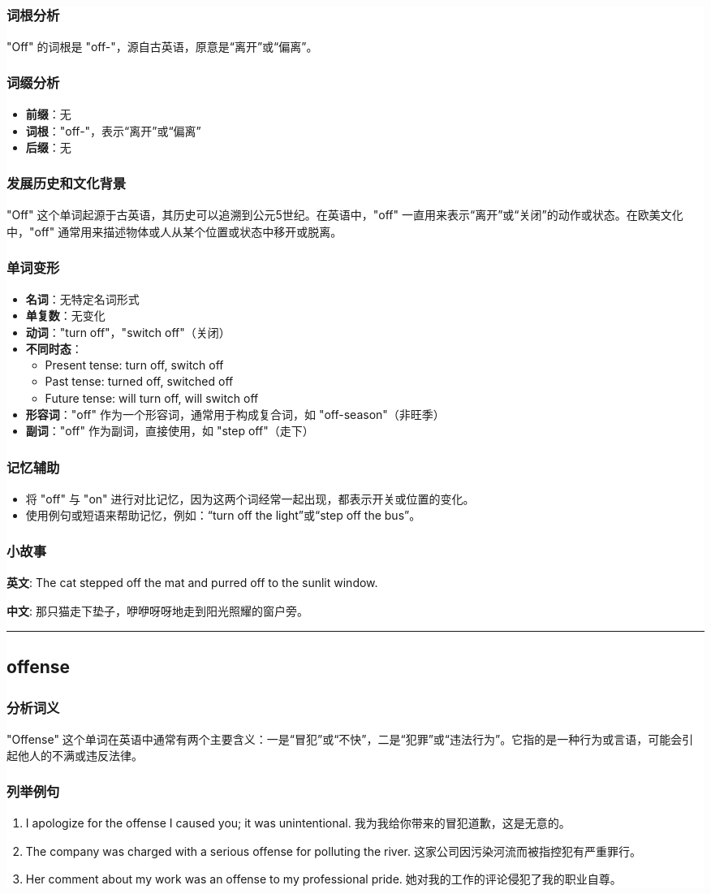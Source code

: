 ### 词根分析
"Off" 的词根是 "off-"，源自古英语，原意是“离开”或“偏离”。

### 词缀分析
- **前缀**：无
- **词根**："off-"，表示“离开”或“偏离”
- **后缀**：无

### 发展历史和文化背景
"Off" 这个单词起源于古英语，其历史可以追溯到公元5世纪。在英语中，"off" 一直用来表示“离开”或“关闭”的动作或状态。在欧美文化中，"off" 通常用来描述物体或人从某个位置或状态中移开或脱离。

### 单词变形
- **名词**：无特定名词形式
- **单复数**：无变化
- **动词**："turn off"，"switch off"（关闭）
- **不同时态**：
  - Present tense: turn off, switch off
  - Past tense: turned off, switched off
  - Future tense: will turn off, will switch off
- **形容词**："off" 作为一个形容词，通常用于构成复合词，如 "off-season"（非旺季）
- **副词**："off" 作为副词，直接使用，如 "step off"（走下）

### 记忆辅助
- 将 "off" 与 "on" 进行对比记忆，因为这两个词经常一起出现，都表示开关或位置的变化。
- 使用例句或短语来帮助记忆，例如：“turn off the light”或“step off the bus”。

### 小故事
**英文**:
The cat stepped off the mat and purred off to the sunlit window.

**中文**:
那只猫走下垫子，咿咿呀呀地走到阳光照耀的窗户旁。


---------------
## offense
### 分析词义
"Offense" 这个单词在英语中通常有两个主要含义：一是“冒犯”或“不快”，二是“犯罪”或“违法行为”。它指的是一种行为或言语，可能会引起他人的不满或违反法律。

### 列举例句
1. I apologize for the offense I caused you; it was unintentional.
   我为我给你带来的冒犯道歉，这是无意的。

2. The company was charged with a serious offense for polluting the river.
   这家公司因污染河流而被指控犯有严重罪行。

3. Her comment about my work was an offense to my professional pride.
   她对我的工作的评论侵犯了我的职业自尊。
